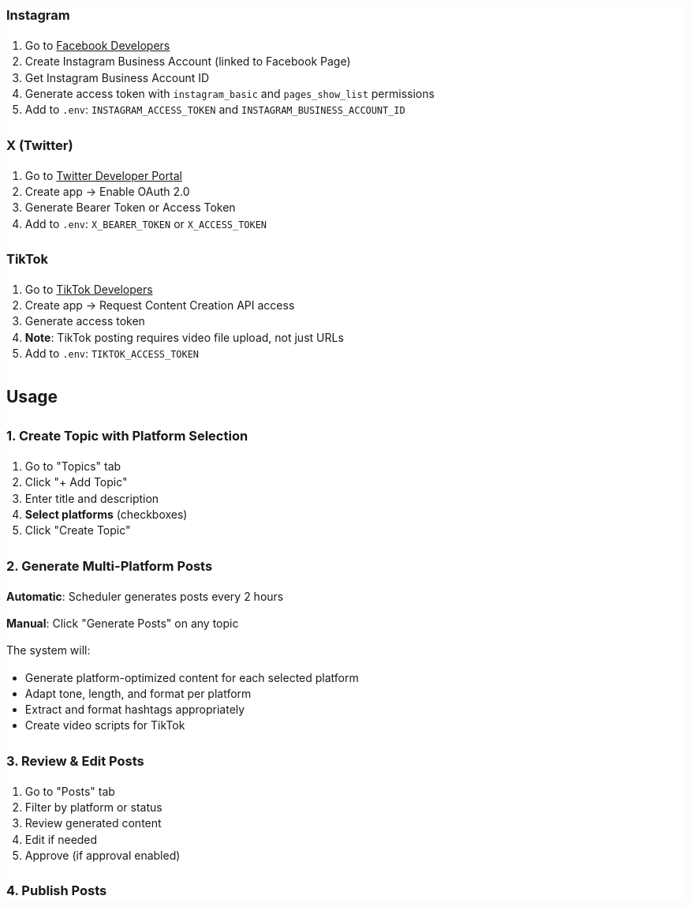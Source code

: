 ### Instagram
1. Go to [Facebook Developers](https://developers.facebook.com/)
2. Create Instagram Business Account (linked to Facebook Page)
3. Get Instagram Business Account ID
4. Generate access token with `instagram_basic` and `pages_show_list` permissions
5. Add to `.env`: `INSTAGRAM_ACCESS_TOKEN` and `INSTAGRAM_BUSINESS_ACCOUNT_ID`

### X (Twitter)
1. Go to [Twitter Developer Portal](https://developer.twitter.com/)
2. Create app → Enable OAuth 2.0
3. Generate Bearer Token or Access Token
4. Add to `.env`: `X_BEARER_TOKEN` or `X_ACCESS_TOKEN`

### TikTok
1. Go to [TikTok Developers](https://developers.tiktok.com/)
2. Create app → Request Content Creation API access
3. Generate access token
4. **Note**: TikTok posting requires video file upload, not just URLs
5. Add to `.env`: `TIKTOK_ACCESS_TOKEN`

## Usage

### 1. Create Topic with Platform Selection

1. Go to "Topics" tab
2. Click "+ Add Topic"
3. Enter title and description
4. **Select platforms** (checkboxes)
5. Click "Create Topic"

### 2. Generate Multi-Platform Posts

**Automatic**: Scheduler generates posts every 2 hours

**Manual**: Click "Generate Posts" on any topic

The system will:
- Generate platform-optimized content for each selected platform
- Adapt tone, length, and format per platform
- Extract and format hashtags appropriately
- Create video scripts for TikTok

### 3. Review & Edit Posts

1. Go to "Posts" tab
2. Filter by platform or status
3. Review generated content
4. Edit if needed
5. Approve (if approval enabled)

### 4. Publish Posts
